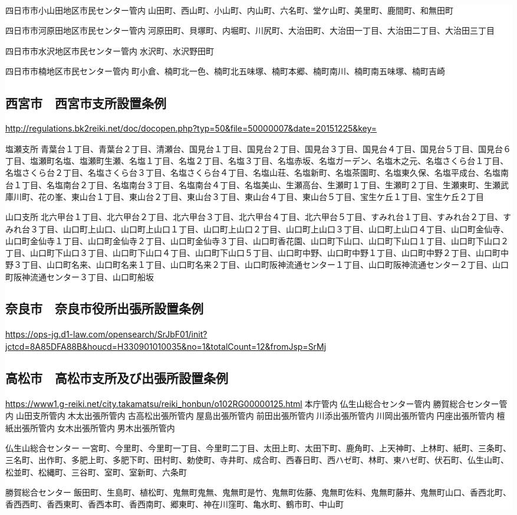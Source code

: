 四日市市小山田地区市民センター管内
山田町、西山町、小山町、内山町、六名町、堂ケ山町、美里町、鹿間町、和無田町

四日市市河原田地区市民センター管内
河原田町、貝塚町、内堀町、川尻町、大治田町、大治田一丁目、大治田二丁目、大治田三丁目

四日市市水沢地区市民センター管内
水沢町、水沢野田町

四日市市楠地区市民センター管内
町小倉、楠町北一色、楠町北五味塚、楠町本郷、楠町南川、楠町南五味塚、楠町吉崎

## 西宮市　西宮市支所設置条例
http://regulations.bk2reiki.net/doc/docopen.php?typ=50&file=50000007&date=20151225&key=

塩瀬支所
青葉台１丁目、青葉台２丁目、清瀬台、国見台１丁目、国見台２丁目、国見台３丁目、国見台４丁目、国見台５丁目、国見台６丁目、塩瀬町名塩、塩瀬町生瀬、名塩１丁目、名塩２丁目、名塩３丁目、名塩赤坂、名塩ガーデン、名塩木之元、名塩さくら台１丁目、名塩さくら台２丁目、名塩さくら台３丁目、名塩さくら台４丁目、名塩山荘、名塩新町、名塩茶園町、名塩東久保、名塩平成台、名塩南台１丁目、名塩南台２丁目、名塩南台３丁目、名塩南台４丁目、名塩美山、生瀬高台、生瀬町１丁目、生瀬町２丁目、生瀬東町、生瀬武庫川町、花の峯、東山台１丁目、東山台２丁目、東山台３丁目、東山台４丁目、東山台５丁目、宝生ケ丘１丁目、宝生ケ丘２丁目

山口支所
北六甲台１丁目、北六甲台２丁目、北六甲台３丁目、北六甲台４丁目、北六甲台５丁目、すみれ台１丁目、すみれ台２丁目、すみれ台３丁目、山口町上山口、山口町上山口１丁目、山口町上山口２丁目、山口町上山口３丁目、山口町上山口４丁目、山口町金仙寺、山口町金仙寺１丁目、山口町金仙寺２丁目、山口町金仙寺３丁目、山口町香花園、山口町下山口、山口町下山口１丁目、山口町下山口２丁目、山口町下山口３丁目、山口町下山口４丁目、山口町下山口５丁目、山口町中野、山口町中野１丁目、山口町中野２丁目、山口町中野３丁目、山口町名来、山口町名来１丁目、山口町名来２丁目、山口町阪神流通センター１丁目、山口町阪神流通センター２丁目、山口町阪神流通センター３丁目、山口町船坂

## 奈良市　奈良市役所出張所設置条例
https://ops-jg.d1-law.com/opensearch/SrJbF01/init?jctcd=8A85DFA88B&houcd=H330901010035&no=1&totalCount=12&fromJsp=SrMj

## 高松市　高松市支所及び出張所設置条例
https://www1.g-reiki.net/city.takamatsu/reiki_honbun/o102RG00000125.html
本庁管内
仏生山総合センター管内
勝賀総合センター管内
山田支所管内
木太出張所管内
古高松出張所管内
屋島出張所管内
前田出張所管内
川添出張所管内
川岡出張所管内
円座出張所管内
檀紙出張所管内
女木出張所管内
男木出張所管内


仏生山総合センター
一宮町、今里町、今里町一丁目、今里町二丁目、太田上町、太田下町、鹿角町、上天神町、上林町、紙町、三条町、三名町、出作町、多肥上町、多肥下町、田村町、勅使町、寺井町、成合町、西春日町、西ハゼ町、林町、東ハゼ町、伏石町、仏生山町、松並町、松縄町、三谷町、室町、室新町、六条町

勝賀総合センター
飯田町、生島町、植松町、鬼無町鬼無、鬼無町是竹、鬼無町佐藤、鬼無町佐料、鬼無町藤井、鬼無町山口、香西北町、香西西町、香西東町、香西本町、香西南町、郷東町、神在川窪町、亀水町、鶴市町、中山町
